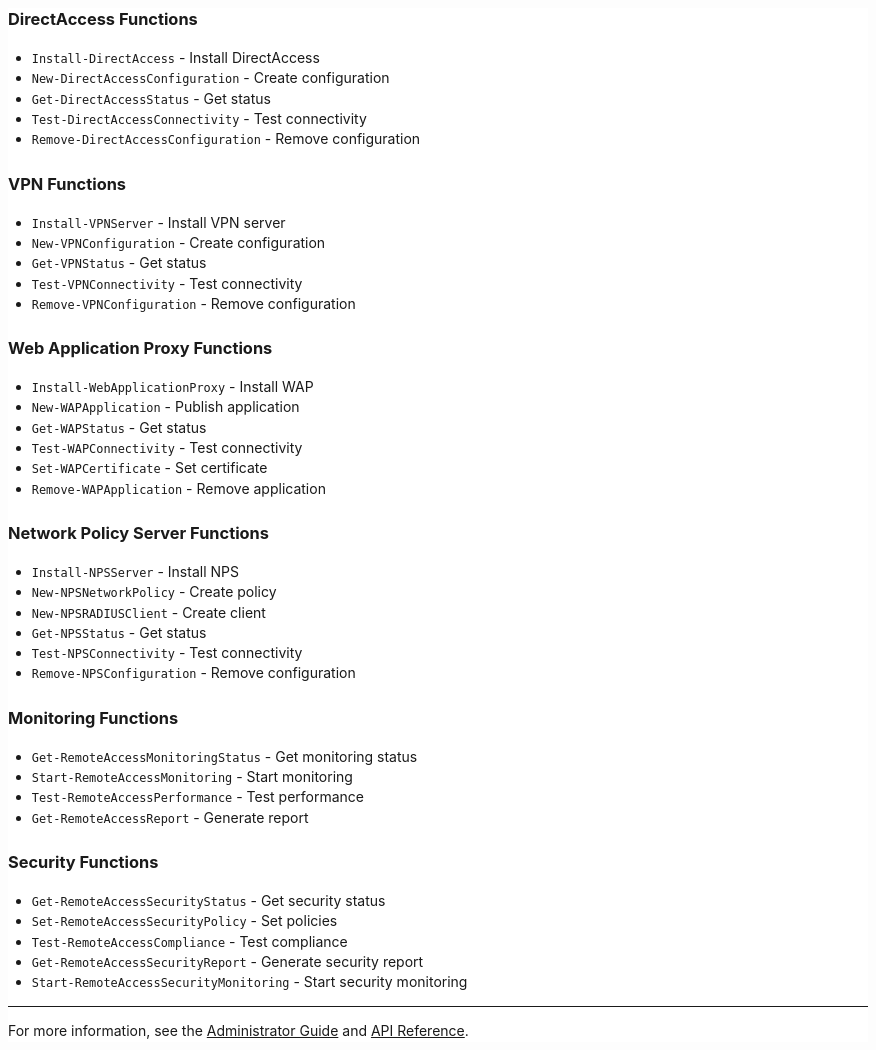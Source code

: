 ### DirectAccess Functions
- `Install-DirectAccess` - Install DirectAccess
- `New-DirectAccessConfiguration` - Create configuration
- `Get-DirectAccessStatus` - Get status
- `Test-DirectAccessConnectivity` - Test connectivity
- `Remove-DirectAccessConfiguration` - Remove configuration

### VPN Functions
- `Install-VPNServer` - Install VPN server
- `New-VPNConfiguration` - Create configuration
- `Get-VPNStatus` - Get status
- `Test-VPNConnectivity` - Test connectivity
- `Remove-VPNConfiguration` - Remove configuration

### Web Application Proxy Functions
- `Install-WebApplicationProxy` - Install WAP
- `New-WAPApplication` - Publish application
- `Get-WAPStatus` - Get status
- `Test-WAPConnectivity` - Test connectivity
- `Set-WAPCertificate` - Set certificate
- `Remove-WAPApplication` - Remove application

### Network Policy Server Functions
- `Install-NPSServer` - Install NPS
- `New-NPSNetworkPolicy` - Create policy
- `New-NPSRADIUSClient` - Create client
- `Get-NPSStatus` - Get status
- `Test-NPSConnectivity` - Test connectivity
- `Remove-NPSConfiguration` - Remove configuration

### Monitoring Functions
- `Get-RemoteAccessMonitoringStatus` - Get monitoring status
- `Start-RemoteAccessMonitoring` - Start monitoring
- `Test-RemoteAccessPerformance` - Test performance
- `Get-RemoteAccessReport` - Generate report

### Security Functions
- `Get-RemoteAccessSecurityStatus` - Get security status
- `Set-RemoteAccessSecurityPolicy` - Set policies
- `Test-RemoteAccessCompliance` - Test compliance
- `Get-RemoteAccessSecurityReport` - Generate security report
- `Start-RemoteAccessSecurityMonitoring` - Start security monitoring

---

For more information, see the [Administrator Guide](Administrator-Guide.md) and [API Reference](API-Reference.md).
